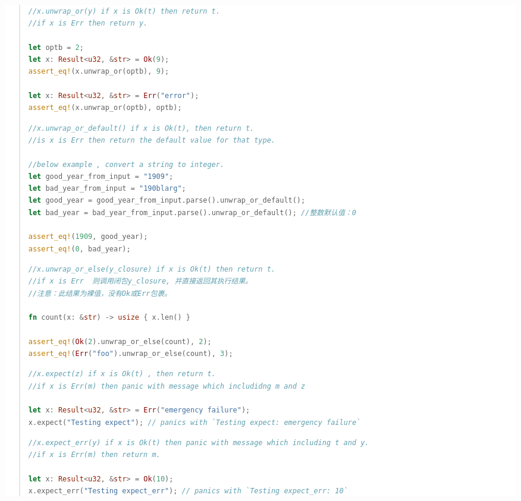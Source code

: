 >
> ```rust
> //x.unwrap_or(y) if x is Ok(t) then return t.
> //if x is Err then return y.
> 
> let optb = 2;
> let x: Result<u32, &str> = Ok(9);
> assert_eq!(x.unwrap_or(optb), 9);
> 
> let x: Result<u32, &str> = Err("error");
> assert_eq!(x.unwrap_or(optb), optb);
> ```
>
> ```rust
> //x.unwrap_or_default() if x is Ok(t), then return t.
> //is x is Err then return the default value for that type.
> 
> //below example , convert a string to integer.
> let good_year_from_input = "1909";
> let bad_year_from_input = "190blarg";
> let good_year = good_year_from_input.parse().unwrap_or_default();
> let bad_year = bad_year_from_input.parse().unwrap_or_default(); //整数默认值：0
> 
> assert_eq!(1909, good_year);
> assert_eq!(0, bad_year);
> ```
>
> ```rust
> //x.unwrap_or_else(y_closure) if x is Ok(t) then return t.
> //if x is Err  则调用闭包y_closure, 并直接返回其执行结果。
> //注意：此结果为裸值，没有Ok或Err包裹。
> 
> fn count(x: &str) -> usize { x.len() }
> 
> assert_eq!(Ok(2).unwrap_or_else(count), 2);
> assert_eq!(Err("foo").unwrap_or_else(count), 3);
> ```
>
> ```rust
> //x.expect(z) if x is Ok(t) , then return t.
> //if x is Err(m) then panic with message which includidng m and z
> 
> let x: Result<u32, &str> = Err("emergency failure");
> x.expect("Testing expect"); // panics with `Testing expect: emergency failure`
> ```
>
> ```rust
> //x.expect_err(y) if x is Ok(t) then panic with message which including t and y.
> //if x is Err(m) then return m.
> 
> let x: Result<u32, &str> = Ok(10);
> x.expect_err("Testing expect_err"); // panics with `Testing expect_err: 10`
> ```
>
> 
